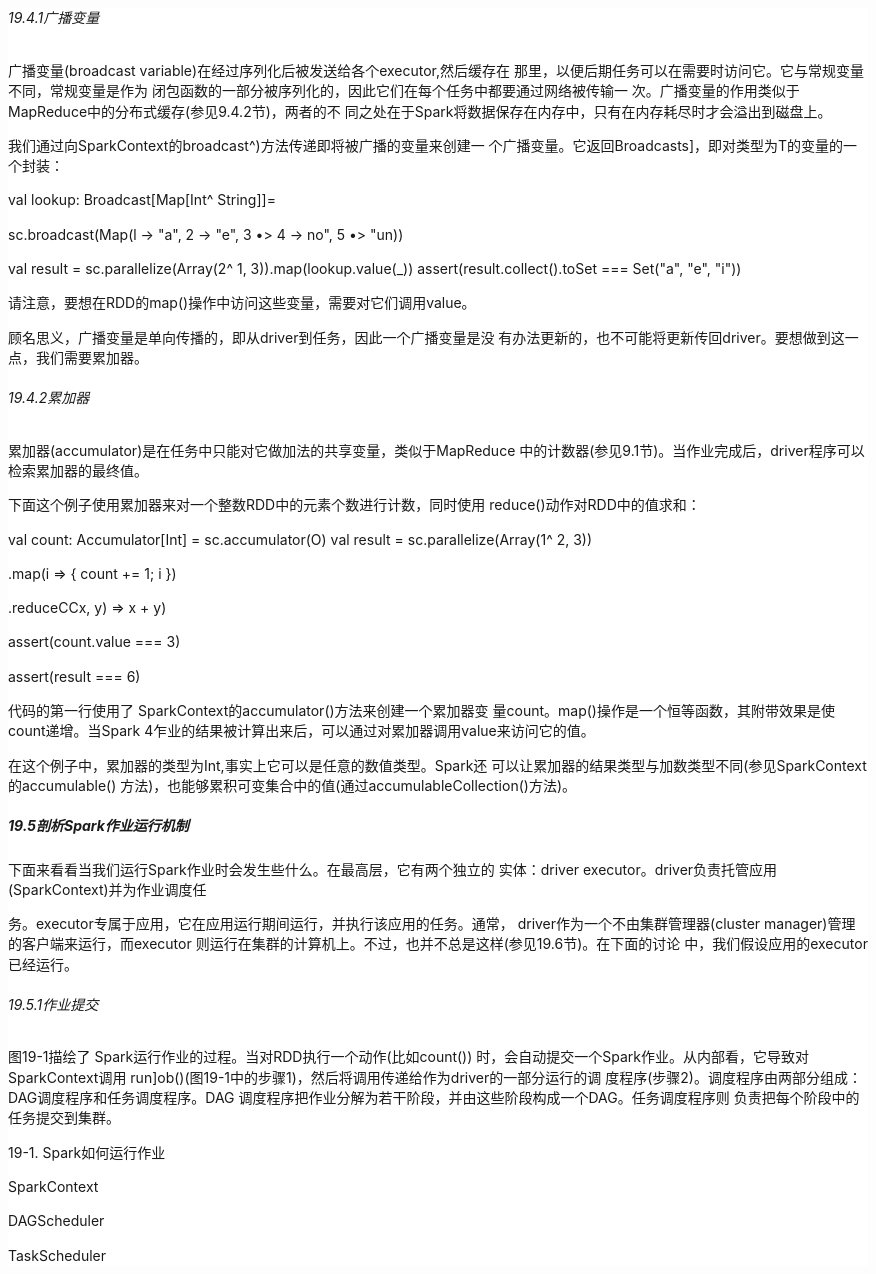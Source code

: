 ###### 19.4.1广播变量

广播变量(broadcast variable)在经过序列化后被发送给各个executor,然后缓存在 那里，以便后期任务可以在需要时访问它。它与常规变量不同，常规变量是作为 闭包函数的一部分被序列化的，因此它们在每个任务中都要通过网络被传输一 次。广播变量的作用类似于MapReduce中的分布式缓存(参见9.4.2节)，两者的不 同之处在于Spark将数据保存在内存中，只有在内存耗尽时才会溢出到磁盘上。

我们通过向SparkContext的broadcast^)方法传递即将被广播的变量来创建一 个广播变量。它返回Broadcasts]，即对类型为T的变量的一个封装：

val lookup: Broadcast[Map[Int^ String]]=

sc.broadcast(Map(l -> "a", 2 -> "e", 3 •>    4 -> no", 5 •> "un))

val result = sc.parallelize(Array(2^ 1, 3)).map(lookup.value(_)) assert(result.collect().toSet === Set("a", "e", "i"))

请注意，要想在RDD的map()操作中访问这些变量，需要对它们调用value。

顾名思义，广播变量是单向传播的，即从driver到任务，因此一个广播变量是没 有办法更新的，也不可能将更新传回driver。要想做到这一点，我们需要累加器。

###### 19.4.2累加器

累加器(accumulator)是在任务中只能对它做加法的共享变量，类似于MapReduce 中的计数器(参见9.1节)。当作业完成后，driver程序可以检索累加器的最终值。

下面这个例子使用累加器来对一个整数RDD中的元素个数进行计数，同时使用 reduce()动作对RDD中的值求和：

val count: Accumulator[Int] = sc.accumulator(O) val result = sc.parallelize(Array(1^ 2, 3))

.map(i => { count += 1; i })

.reduceCCx, y) => x + y)

assert(count.value === 3)

assert(result === 6)

代码的第一行使用了 SparkContext的accumulator()方法来创建一个累加器变 量count。map()操作是一个恒等函数，其附带效果是使count递增。当Spark 4乍业的结果被计算出来后，可以通过对累加器调用value来访问它的值。

在这个例子中，累加器的类型为Int,事实上它可以是任意的数值类型。Spark还 可以让累加器的结果类型与加数类型不同(参见SparkContext的accumulable() 方法)，也能够累积可变集合中的值(通过accumulableCollection()方法)。

##### 19.5剖析Spark作业运行机制

下面来看看当我们运行Spark作业时会发生些什么。在最高层，它有两个独立的 实体：driver    executor。driver负责托管应用(SparkContext)并为作业调度任

务。executor专属于应用，它在应用运行期间运行，并执行该应用的任务。通常， driver作为一个不由集群管理器(cluster manager)管理的客户端来运行，而executor 则运行在集群的计算机上。不过，也并不总是这样(参见19.6节)。在下面的讨论 中，我们假设应用的executor已经运行。

###### 19.5.1作业提交

图19-1描绘了 Spark运行作业的过程。当对RDD执行一个动作(比如count()) 时，会自动提交一个Spark作业。从内部看，它导致对SparkContext调用 run]ob()(图19-1中的步骤1)，然后将调用传递给作为driver的一部分运行的调 度程序(步骤2)。调度程序由两部分组成：DAG调度程序和任务调度程序。DAG 调度程序把作业分解为若干阶段，并由这些阶段构成一个DAG。任务调度程序则 负责把每个阶段中的任务提交到集群。

19-1. Spark如何运行作业



SparkContext

DAGScheduler

TaskScheduler
